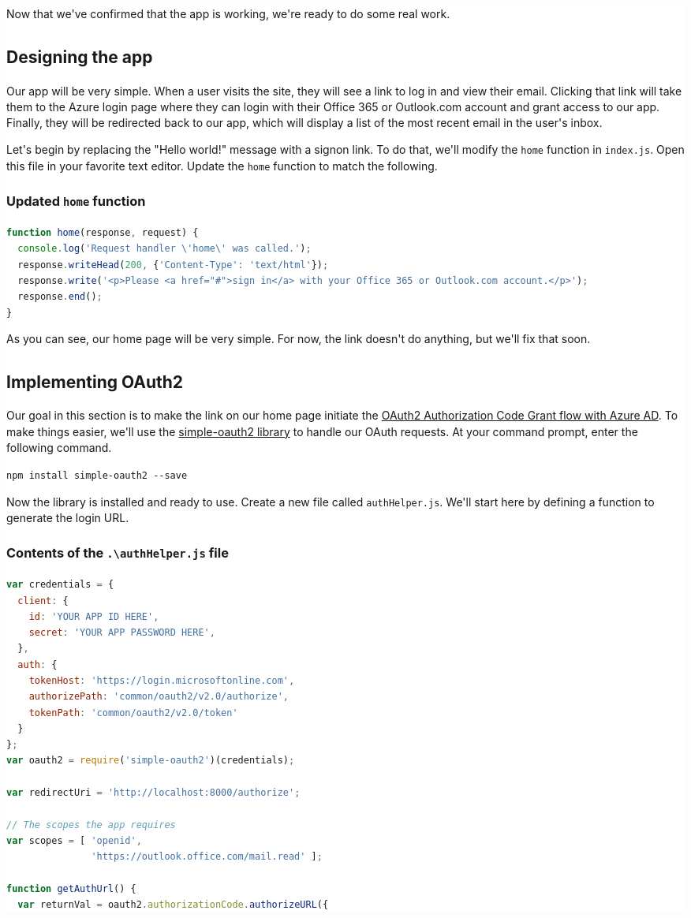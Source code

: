 Now that we've confirmed that the app is working, we're ready to do some real work.

## Designing the app ##

Our app will be very simple. When a user visits the site, they will see a link to log in and view their email. Clicking that link will take them to the Azure login page where they can login with their Office 365 or Outlook.com account and grant access to our app. Finally, they will be redirected back to our app, which will display a list of the most recent email in the user's inbox.

Let's begin by replacing the "Hello world!" message with a signon link. To do that, we'll modify the `home` function in `index.js`. Open this file in your favorite text editor. Update the `home` function to match the following.

### Updated `home` function ###

```js
function home(response, request) {
  console.log('Request handler \'home\' was called.');
  response.writeHead(200, {'Content-Type': 'text/html'});
  response.write('<p>Please <a href="#">sign in</a> with your Office 365 or Outlook.com account.</p>');
  response.end();
}
```

As you can see, our home page will be very simple. For now, the link doesn't do anything, but we'll fix that soon.

## Implementing OAuth2 ##

Our goal in this section is to make the link on our home page initiate the [OAuth2 Authorization Code Grant flow with Azure AD](https://msdn.microsoft.com/en-us/library/azure/dn645542.aspx). To make things easier, we'll use the [simple-oauth2 library](https://github.com/andreareginato/simple-oauth2) to handle our OAuth requests. At your command prompt, enter the following command.

```Shell
npm install simple-oauth2 --save
```

Now the library is installed and ready to use. Create a new file called `authHelper.js`. We'll start here by defining a function to generate the login URL.

### Contents of the `.\authHelper.js` file ###

```js
var credentials = {
  client: {
    id: 'YOUR APP ID HERE',
    secret: 'YOUR APP PASSWORD HERE',
  },
  auth: {
    tokenHost: 'https://login.microsoftonline.com',
    authorizePath: 'common/oauth2/v2.0/authorize',
    tokenPath: 'common/oauth2/v2.0/token'
  }
};
var oauth2 = require('simple-oauth2')(credentials);

var redirectUri = 'http://localhost:8000/authorize';

// The scopes the app requires
var scopes = [ 'openid',
               'https://outlook.office.com/mail.read' ];
    
function getAuthUrl() {
  var returnVal = oauth2.authorizationCode.authorizeURL({
```